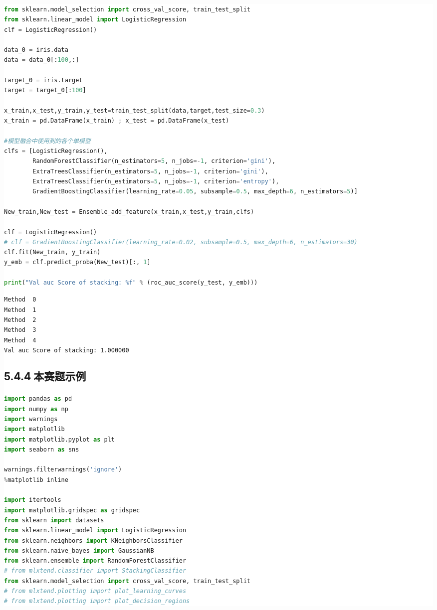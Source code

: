 
```python
from sklearn.model_selection import cross_val_score, train_test_split
from sklearn.linear_model import LogisticRegression
clf = LogisticRegression()

data_0 = iris.data
data = data_0[:100,:]

target_0 = iris.target
target = target_0[:100]

x_train,x_test,y_train,y_test=train_test_split(data,target,test_size=0.3)
x_train = pd.DataFrame(x_train) ; x_test = pd.DataFrame(x_test)

#模型融合中使用到的各个单模型
clfs = [LogisticRegression(),
        RandomForestClassifier(n_estimators=5, n_jobs=-1, criterion='gini'),
        ExtraTreesClassifier(n_estimators=5, n_jobs=-1, criterion='gini'),
        ExtraTreesClassifier(n_estimators=5, n_jobs=-1, criterion='entropy'),
        GradientBoostingClassifier(learning_rate=0.05, subsample=0.5, max_depth=6, n_estimators=5)]

New_train,New_test = Ensemble_add_feature(x_train,x_test,y_train,clfs)

clf = LogisticRegression()
# clf = GradientBoostingClassifier(learning_rate=0.02, subsample=0.5, max_depth=6, n_estimators=30)
clf.fit(New_train, y_train)
y_emb = clf.predict_proba(New_test)[:, 1]

print("Val auc Score of stacking: %f" % (roc_auc_score(y_test, y_emb)))
```

    Method  0
    Method  1
    Method  2
    Method  3
    Method  4
    Val auc Score of stacking: 1.000000


## 5.4.4 本赛题示例


```python
import pandas as pd
import numpy as np
import warnings
import matplotlib
import matplotlib.pyplot as plt
import seaborn as sns

warnings.filterwarnings('ignore')
%matplotlib inline

import itertools
import matplotlib.gridspec as gridspec
from sklearn import datasets
from sklearn.linear_model import LogisticRegression
from sklearn.neighbors import KNeighborsClassifier
from sklearn.naive_bayes import GaussianNB 
from sklearn.ensemble import RandomForestClassifier
# from mlxtend.classifier import StackingClassifier
from sklearn.model_selection import cross_val_score, train_test_split
# from mlxtend.plotting import plot_learning_curves
# from mlxtend.plotting import plot_decision_regions

```